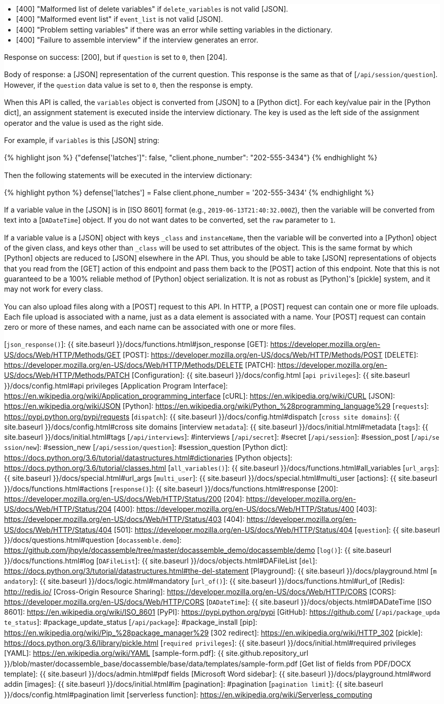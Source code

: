  - [400] "Malformed list of delete variables" if `delete_variables` is
   not valid [JSON].
 - [400] "Malformed event list" if `event_list` is not valid [JSON].
 - [400] "Problem setting variables" if there was an error while
   setting variables in the dictionary.
 - [400] "Failure to assemble interview" if the interview generates an
   error.

Response on success: [200], but if `question` is set to `0`, then [204].

Body of response: a [JSON] representation of the current question.
This response is the same as that of [`/api/session/question`].
However, if the `question` data value is set to `0`, then the response
is empty.

When this API is called, the `variables` object is converted from
[JSON] to a [Python dict].  For each key/value pair in the [Python
dict], an assignment statement is executed inside the interview
dictionary.  The key is used as the left side of the assignment
operator and the value is used as the right side.

For example, if `variables` is this [JSON] string:

{% highlight json %}
{"defense['latches']": false, "client.phone_number": "202-555-3434"}
{% endhighlight %}

Then the following statements will be executed in the interview
dictionary:

{% highlight python %}
defense['latches'] = False
client.phone_number = '202-555-3434'
{% endhighlight %}

If a variable value in the [JSON] is in [ISO 8601] format (e.g.,
`2019-06-13T21:40:32.000Z`), then the variable will be converted from
text into a [`DADateTime`] object.  If you do not want dates to be
converted, set the `raw` parameter to `1`.

If a variable value is a [JSON] object with keys `_class` and
`instanceName`, then the variable will be converted into a [Python]
object of the given class, and keys other than `_class` will be used
to set attributes of the object.  This is the same format by which
[Python] objects are reduced to [JSON] elsewhere in the API.  Thus,
you should be able to take [JSON] representations of objects that you
read from the [GET] action of this endpoint and pass them back to the
[POST] action of this endpoint.  Note that this is not guaranteed to
be a 100% reliable method of [Python] object serialization.  It is not
as robust as [Python]'s [pickle] system, and it may not work for every
class.

You can also upload files along with a [POST] request to this API.  In
HTTP, a [POST] request can contain one or more file uploads.  Each
file upload is associated with a name, just as a data element is
associated with a name.  Your [POST] request can contain zero or more
of these names, and each name can be associated with one or more
files.


[`json_response()`]: {{ site.baseurl }}/docs/functions.html#json_response
[GET]: https://developer.mozilla.org/en-US/docs/Web/HTTP/Methods/GET
[POST]: https://developer.mozilla.org/en-US/docs/Web/HTTP/Methods/POST
[DELETE]: https://developer.mozilla.org/en-US/docs/Web/HTTP/Methods/DELETE
[PATCH]: https://developer.mozilla.org/en-US/docs/Web/HTTP/Methods/PATCH
[Configuration]: {{ site.baseurl }}/docs/config.html
[`api privileges`]: {{ site.baseurl }}/docs/config.html#api privileges
[Application Program Interface]: https://en.wikipedia.org/wiki/Application_programming_interface
[cURL]: https://en.wikipedia.org/wiki/CURL
[JSON]: https://en.wikipedia.org/wiki/JSON
[Python]: https://en.wikipedia.org/wiki/Python_%28programming_language%29
[`requests`]: https://pypi.python.org/pypi/requests
[`dispatch`]: {{ site.baseurl }}/docs/config.html#dispatch
[`cross site domains`]: {{ site.baseurl }}/docs/config.html#cross site domains
[interview `metadata`]: {{ site.baseurl }}/docs/initial.html#metadata
[`tags`]: {{ site.baseurl }}/docs/initial.html#tags
[`/api/interviews`]: #interviews
[`/api/secret`]: #secret
[`/api/session`]: #session_post
[`/api/session/new`]: #session_new
[`/api/session/question`]: #session_question
[Python dict]: https://docs.python.org/3.6/tutorial/datastructures.html#dictionaries
[Python objects]: https://docs.python.org/3.6/tutorial/classes.html
[`all_variables()`]: {{ site.baseurl }}/docs/functions.html#all_variables
[`url_args`]: {{ site.baseurl }}/docs/special.html#url_args
[`multi_user`]: {{ site.baseurl }}/docs/special.html#multi_user
[actions]: {{ site.baseurl }}/docs/functions.html#actions
[`response()`]: {{ site.baseurl }}/docs/functions.html#response
[200]: https://developer.mozilla.org/en-US/docs/Web/HTTP/Status/200
[204]: https://developer.mozilla.org/en-US/docs/Web/HTTP/Status/204
[400]: https://developer.mozilla.org/en-US/docs/Web/HTTP/Status/400
[403]: https://developer.mozilla.org/en-US/docs/Web/HTTP/Status/403
[404]: https://developer.mozilla.org/en-US/docs/Web/HTTP/Status/404
[501]: https://developer.mozilla.org/en-US/docs/Web/HTTP/Status/404
[`question`]: {{ site.baseurl }}/docs/questions.html#question
[`docassemble.demo`]: https://github.com/jhpyle/docassemble/tree/master/docassemble_demo/docassemble/demo
[`log()`]: {{ site.baseurl }}/docs/functions.html#log
[`DAFileList`]: {{ site.baseurl }}/docs/objects.html#DAFileList
[`del`]: https://docs.python.org/3/tutorial/datastructures.html#the-del-statement
[Playground]: {{ site.baseurl }}/docs/playground.html
[`mandatory`]: {{ site.baseurl }}/docs/logic.html#mandatory
[`url_of()`]: {{ site.baseurl }}/docs/functions.html#url_of
[Redis]: http://redis.io/
[Cross-Origin Resource Sharing]: https://developer.mozilla.org/en-US/docs/Web/HTTP/CORS
[CORS]: https://developer.mozilla.org/en-US/docs/Web/HTTP/CORS
[`DADateTime`]: {{ site.baseurl }}/docs/objects.html#DADateTime
[ISO 8601]: https://en.wikipedia.org/wiki/ISO_8601
[PyPI]: https://pypi.python.org/pypi
[GitHub]: https://github.com/
[`/api/package_update_status`]: #package_update_status
[`/api/package`]: #package_install
[pip]: https://en.wikipedia.org/wiki/Pip_%28package_manager%29
[302 redirect]: https://en.wikipedia.org/wiki/HTTP_302
[pickle]: https://docs.python.org/3.6/library/pickle.html
[`required privileges`]: {{ site.baseurl }}/docs/initial.html#required privileges
[YAML]: https://en.wikipedia.org/wiki/YAML
[sample-form.pdf]: {{ site.github.repository_url }}/blob/master/docassemble_base/docassemble/base/data/templates/sample-form.pdf
[Get list of fields from PDF/DOCX template]: {{ site.baseurl }}/docs/admin.html#pdf fields
[Microsoft Word sidebar]: {{ site.baseurl }}/docs/playground.html#word addin
[images]: {{ site.baseurl }}/docs/initial.html#im
[pagination]: #pagination
[`pagination limit`]: {{ site.baseurl }}/docs/config.html#pagination limit
[serverless function]: https://en.wikipedia.org/wiki/Serverless_computing